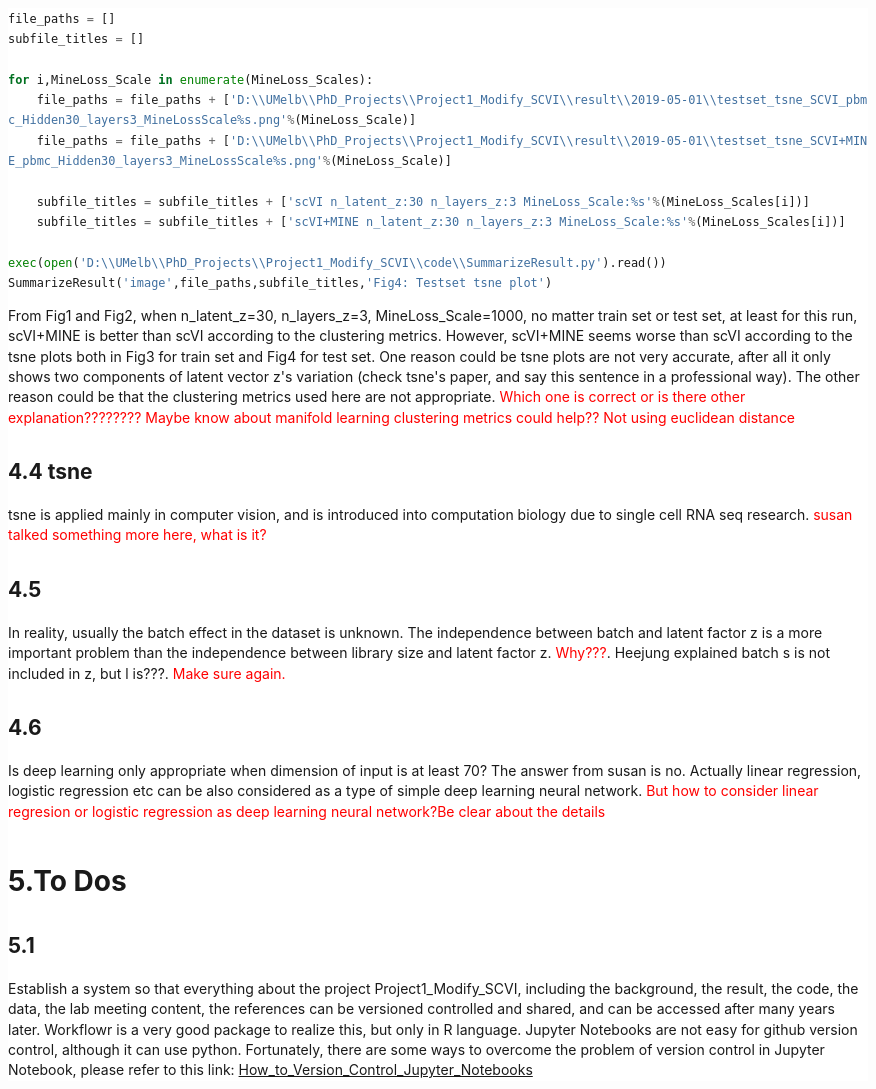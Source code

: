 ```python
file_paths = []
subfile_titles = []

for i,MineLoss_Scale in enumerate(MineLoss_Scales):
    file_paths = file_paths + ['D:\\UMelb\\PhD_Projects\\Project1_Modify_SCVI\\result\\2019-05-01\\testset_tsne_SCVI_pbmc_Hidden30_layers3_MineLossScale%s.png'%(MineLoss_Scale)]
    file_paths = file_paths + ['D:\\UMelb\\PhD_Projects\\Project1_Modify_SCVI\\result\\2019-05-01\\testset_tsne_SCVI+MINE_pbmc_Hidden30_layers3_MineLossScale%s.png'%(MineLoss_Scale)]

    subfile_titles = subfile_titles + ['scVI n_latent_z:30 n_layers_z:3 MineLoss_Scale:%s'%(MineLoss_Scales[i])]
    subfile_titles = subfile_titles + ['scVI+MINE n_latent_z:30 n_layers_z:3 MineLoss_Scale:%s'%(MineLoss_Scales[i])]

exec(open('D:\\UMelb\\PhD_Projects\\Project1_Modify_SCVI\\code\\SummarizeResult.py').read())
SummarizeResult('image',file_paths,subfile_titles,'Fig4: Testset tsne plot')
```

From Fig1 and Fig2, when n_latent_z=30, n_layers_z=3, MineLoss_Scale=1000, no matter train set or test set, at least for this run, scVI+MINE is better than scVI according to the clustering metrics. However, scVI+MINE seems worse than scVI according to the tsne plots both in Fig3 for train set and Fig4 for test set. One reason could be tsne plots are not very accurate, after all it only shows two components of latent vector z's variation (check tsne's paper, and say this sentence in a professional way). The other reason could be that the clustering metrics used here are not appropriate. 
<font color=red>Which one is correct or is there other explanation???????? Maybe know about manifold learning clustering metrics could help?? Not using euclidean distance</font>


## 4.4 tsne 
tsne is applied mainly in computer vision, and is introduced into computation biology due to single cell RNA seq research. <font color=red>susan talked something more here, what is it?</font>


## 4.5 
In reality, usually the batch effect in the dataset is unknown. The independence between batch and latent factor z is a more important problem than the independence between library size and latent factor z. <font color=red>Why???</font>. Heejung explained batch s is not included in z, but l is???. <font color=red>Make sure again.</font>


## 4.6 
Is deep learning only appropriate when dimension of input is at least 70? The answer from susan is no. Actually linear
regression, logistic regression etc can be also considered as a type of simple deep learning neural network. 
<font color=red>But how to consider linear regresion or logistic regression as deep learning neural network?Be clear about the details</font>


# 5.To Dos
## 5.1 
Establish a system so that everything about the project Project1_Modify_SCVI, including the background, the result, the code, the data, the lab meeting content, the references can be versioned controlled and shared, and can be accessed after many years later. Workflowr is a very good package to realize this, but only in R language. Jupyter Notebooks are not easy for github version control, although it can use python. Fortunately, there are some ways to overcome the problem of version control in Jupyter Notebook, please refer to this link: 
[How_to_Version_Control_Jupyter_Notebooks](https://nextjournal.com/schmudde/how-to-version-control-jupyter)
